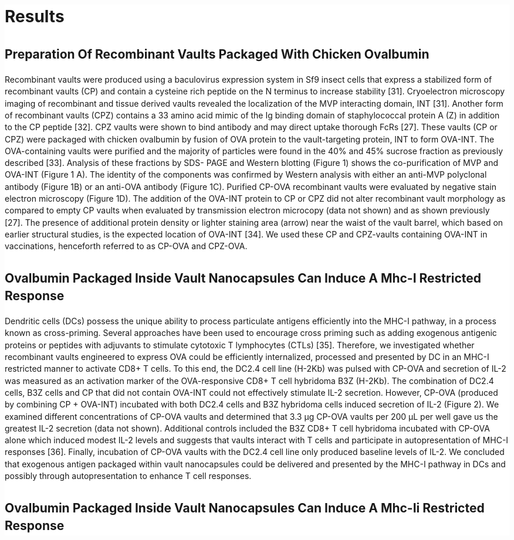 # Results

## Preparation Of Recombinant Vaults Packaged With Chicken Ovalbumin

Recombinant vaults were produced using a baculovirus expression system in Sf9 insect cells that express a stabilized form of recombinant vaults (CP) and contain a cysteine rich peptide on the N terminus to increase stability [31]. Cryoelectron microscopy imaging of recombinant and tissue derived vaults revealed the localization of the MVP interacting domain, INT [31]. Another form of recombinant vaults (CPZ) contains a 33 amino acid mimic of the Ig binding domain of staphylococcal protein A (Z) in addition to the CP peptide [32]. CPZ vaults were shown to bind antibody and may direct uptake thorough FcRs [27]. These vaults (CP or CPZ) were packaged with chicken ovalbumin by fusion of OVA protein to the vault-targeting protein, INT to form OVA-INT. The OVA-containing vaults were purified and the majority of particles were found in the 40% and 45% sucrose fraction as previously described [33]. Analysis of these fractions by SDS- PAGE and Western blotting (Figure 1) shows the co-purification of MVP and OVA-INT (Figure 1 A). The identity of the components was confirmed by Western analysis with either an anti-MVP polyclonal antibody (Figure 1B) or an anti-OVA antibody (Figure 1C). Purified CP-OVA recombinant vaults were evaluated by negative stain electron microscopy (Figure 1D). The addition of the OVA-INT protein to CP or CPZ did not alter recombinant vault morphology as compared to empty CP vaults when evaluated by transmission electron microcopy (data not shown) and as shown previously [27]. The presence of additional protein density or lighter staining area (arrow) near the waist of the vault barrel, which based on earlier structural studies, is the expected location of OVA-INT [34]. We used these CP and CPZ-vaults containing OVA-INT in vaccinations, henceforth referred to as CP-OVA and CPZ-OVA.

## Ovalbumin Packaged Inside Vault Nanocapsules Can Induce A Mhc-I Restricted Response

Dendritic cells (DCs) possess the unique ability to process particulate antigens efficiently into the MHC-I pathway, in a process known as cross-priming. Several approaches have been used to encourage cross priming such as adding exogenous antigenic proteins or peptides with adjuvants to stimulate cytotoxic T lymphocytes (CTLs) [35]. Therefore, we investigated whether recombinant vaults engineered to express OVA could be efficiently internalized, processed and presented by DC in an MHC-I restricted manner to activate CD8+ T cells. To this end, the DC2.4 cell line (H-2Kb) was pulsed with CP-OVA and secretion of IL-2 was measured as an activation marker of the OVA-responsive CD8+ T cell hybridoma B3Z (H-2Kb). The combination of DC2.4 cells, B3Z cells and CP that did not contain OVA-INT could not effectively stimulate IL-2 secretion. However, CP-OVA (produced by combining CP + OVA-INT) incubated with both DC2.4 cells and B3Z hybridoma cells induced secretion of IL-2 (Figure 2). We examined different concentrations of CP-OVA vaults and determined that 3.3 µg CP-OVA vaults per 200 µL per well gave us the greatest IL-2 secretion (data not shown). Additional controls included the B3Z CD8+ T cell hybridoma incubated with CP-OVA alone which induced modest IL-2 levels and suggests that vaults interact with T cells and participate in autopresentation of MHC-I responses [36]. Finally, incubation of CP-OVA vaults with the DC2.4 cell line only produced baseline levels of IL-2. We concluded that exogenous antigen packaged within vault nanocapsules could be delivered and presented by the MHC-I pathway in DCs and possibly through autopresentation to enhance T cell responses.

## Ovalbumin Packaged Inside Vault Nanocapsules Can Induce A Mhc-Ii Restricted Response
